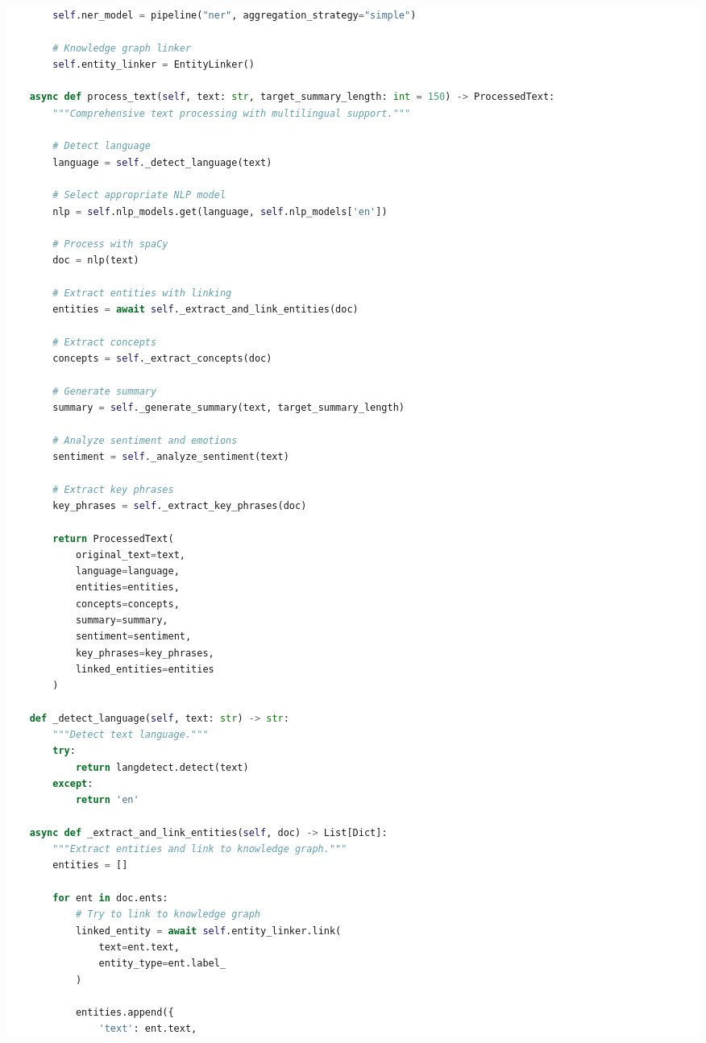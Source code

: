 ```python
        self.ner_model = pipeline("ner", aggregation_strategy="simple")
        
        # Knowledge graph linker
        self.entity_linker = EntityLinker()
    
    async def process_text(self, text: str, target_summary_length: int = 150) -> ProcessedText:
        """Comprehensive text processing with multilingual support."""
        
        # Detect language
        language = self._detect_language(text)
        
        # Select appropriate NLP model
        nlp = self.nlp_models.get(language, self.nlp_models['en'])
        
        # Process with spaCy
        doc = nlp(text)
        
        # Extract entities with linking
        entities = await self._extract_and_link_entities(doc)
        
        # Extract concepts
        concepts = self._extract_concepts(doc)
        
        # Generate summary
        summary = self._generate_summary(text, target_summary_length)
        
        # Analyze sentiment and emotions
        sentiment = self._analyze_sentiment(text)
        
        # Extract key phrases
        key_phrases = self._extract_key_phrases(doc)
        
        return ProcessedText(
            original_text=text,
            language=language,
            entities=entities,
            concepts=concepts,
            summary=summary,
            sentiment=sentiment,
            key_phrases=key_phrases,
            linked_entities=entities
        )
    
    def _detect_language(self, text: str) -> str:
        """Detect text language."""
        try:
            return langdetect.detect(text)
        except:
            return 'en'
    
    async def _extract_and_link_entities(self, doc) -> List[Dict]:
        """Extract entities and link to knowledge graph."""
        entities = []
        
        for ent in doc.ents:
            # Try to link to knowledge graph
            linked_entity = await self.entity_linker.link(
                text=ent.text,
                entity_type=ent.label_
            )
            
            entities.append({
                'text': ent.text,
```